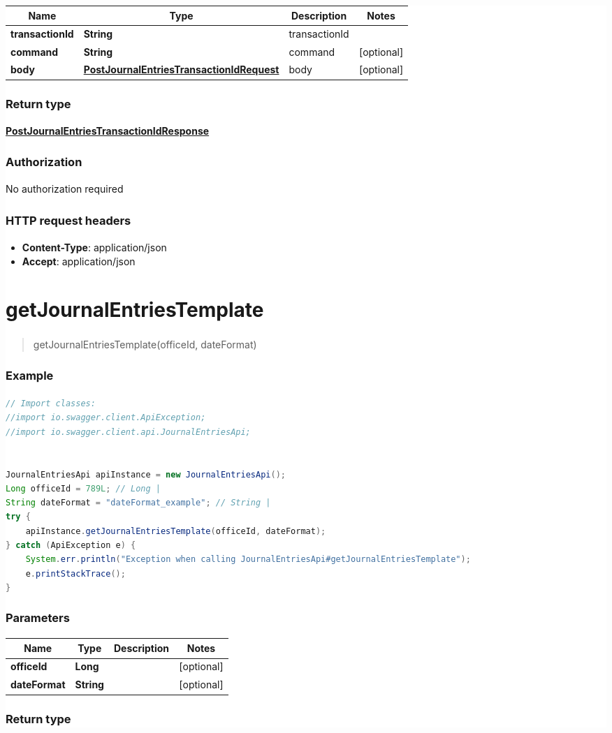 Name | Type | Description  | Notes
------------- | ------------- | ------------- | -------------
 **transactionId** | **String**| transactionId |
 **command** | **String**| command | [optional]
 **body** | [**PostJournalEntriesTransactionIdRequest**](PostJournalEntriesTransactionIdRequest.md)| body | [optional]

### Return type

[**PostJournalEntriesTransactionIdResponse**](PostJournalEntriesTransactionIdResponse.md)

### Authorization

No authorization required

### HTTP request headers

 - **Content-Type**: application/json
 - **Accept**: application/json

<a name="getJournalEntriesTemplate"></a>
# **getJournalEntriesTemplate**
> getJournalEntriesTemplate(officeId, dateFormat)



### Example
```java
// Import classes:
//import io.swagger.client.ApiException;
//import io.swagger.client.api.JournalEntriesApi;


JournalEntriesApi apiInstance = new JournalEntriesApi();
Long officeId = 789L; // Long | 
String dateFormat = "dateFormat_example"; // String | 
try {
    apiInstance.getJournalEntriesTemplate(officeId, dateFormat);
} catch (ApiException e) {
    System.err.println("Exception when calling JournalEntriesApi#getJournalEntriesTemplate");
    e.printStackTrace();
}
```

### Parameters

Name | Type | Description  | Notes
------------- | ------------- | ------------- | -------------
 **officeId** | **Long**|  | [optional]
 **dateFormat** | **String**|  | [optional]

### Return type
